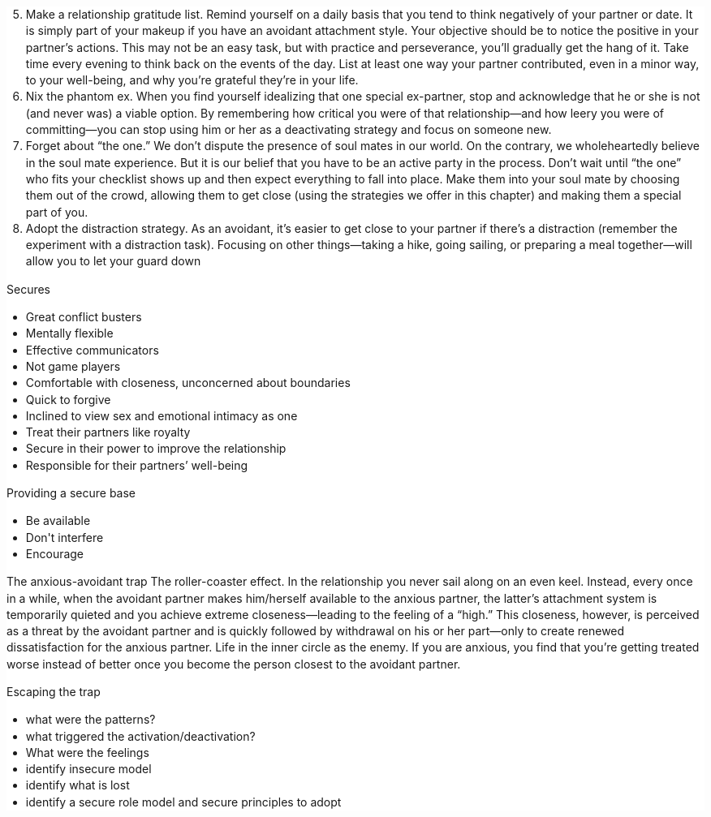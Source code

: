 5. Make a relationship gratitude list. Remind yourself on a daily basis that you tend to think negatively of your partner or date. It is simply part of your makeup if you have an avoidant attachment style. Your objective should be to notice the positive in your partner’s actions. This may not be an easy task, but with practice and perseverance, you’ll gradually get the hang of it. Take time every evening to think back on the events of the day. List at least one way your partner contributed, even in a minor way, to your well-being, and why you’re grateful they’re in your life.
6. Nix the phantom ex. When you find yourself idealizing that one special ex-partner, stop and acknowledge that he or she is not (and never was) a viable option. By remembering how critical you were of that relationship—and how leery you were of committing—you can stop using him or her as a deactivating strategy and focus on someone new.
7. Forget about “the one.” We don’t dispute the presence of soul mates in our world. On the contrary, we wholeheartedly believe in the soul mate experience. But it is our belief that you have to be an active party in the process. Don’t wait until “the one” who fits your checklist shows up and then expect everything to fall into place. Make them into your soul mate by choosing them out of the crowd, allowing them to get close (using the strategies we offer in this chapter) and making them a special part of you.
8. Adopt the distraction strategy. As an avoidant, it’s easier to get close to your partner if there’s a distraction (remember the experiment with a distraction task). Focusing on other things—taking a hike, going sailing, or preparing a meal together—will allow you to let your guard down

Secures
- Great conflict busters
- Mentally flexible
- Effective communicators
- Not game players
- Comfortable with closeness, unconcerned about boundaries
- Quick to forgive
- Inclined to view sex and emotional intimacy as one
- Treat their partners like royalty
- Secure in their power to improve the relationship
- Responsible for their partners’ well-being

Providing a secure base
- Be available
- Don't interfere
- Encourage

The anxious-avoidant trap
The roller-coaster effect. In the relationship you never sail along on an even keel. Instead, every once in a while, when the avoidant partner makes him/herself available to the anxious partner, the latter’s attachment system is temporarily quieted and you achieve extreme closeness—leading to the feeling of a “high.” This closeness, however, is perceived as a threat by the avoidant partner and is quickly followed by withdrawal on his or her part—only to create renewed dissatisfaction for the anxious partner.
Life in the inner circle as the enemy. If you are anxious, you find that you’re getting treated worse instead of better once you become the person closest to the avoidant partner.

Escaping the trap
- what were the patterns?
- what triggered the activation/deactivation?
- What were the feelings
- identify insecure model
- identify what is lost
- identify a secure role model and secure principles to adopt
